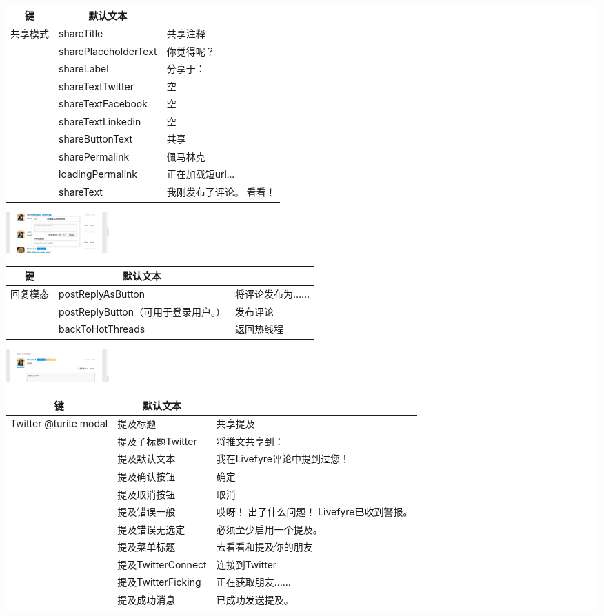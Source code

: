 | 键 | 默认文本 |  |
|---|---|---|
| 共享模式 | shareTitle | 共享注释 |
|  | sharePlaceholderText | 你觉得呢？ |
|  | shareLabel | 分享于： |
|  | shareTextTwitter | 空 |
|  | shareTextFacebook | 空 |
|  | shareTextLinkedin | 空 |
|  | shareButtonText | 共享 |
|  | sharePermalink | 佩马林克 |
|  | loadingPermalink | 正在加载短url... |
|  | shareText | 我刚发布了评论。 看看！ |

![](assets/strings_sharemodal-150x59.png)

| 键 | 默认文本 |  |
|---|---|---|
| 回复模态 | postReplyAsButton | 将评论发布为…… |
|  | postReplyButton（可用于登录用户。） | 发布评论 |
|  | backToHotThreads | 返回热线程 |

![](assets/strings_backto-150x48.png)

| 键 | 默认文本 |  |
|---|---|---|
| Twitter @turite modal | 提及标题 | 共享提及 |
|  | 提及子标题Twitter | 将推文共享到： |
|  | 提及默认文本 | 我在Livefyre评论中提到过您！ |
|  | 提及确认按钮 | 确定 |
|  | 提及取消按钮 | 取消 |
|  | 提及错误一般 | 哎呀！ 出了什么问题！ Livefyre已收到警报。 |
|  | 提及错误无选定 | 必须至少启用一个提及。 |
|  | 提及菜单标题 | 去看看和提及你的朋友 |
|  | 提及TwitterConnect | 连接到Twitter |
|  | 提及TwitterFicking | 正在获取朋友…… |
|  | 提及成功消息 | 已成功发送提及。 |
